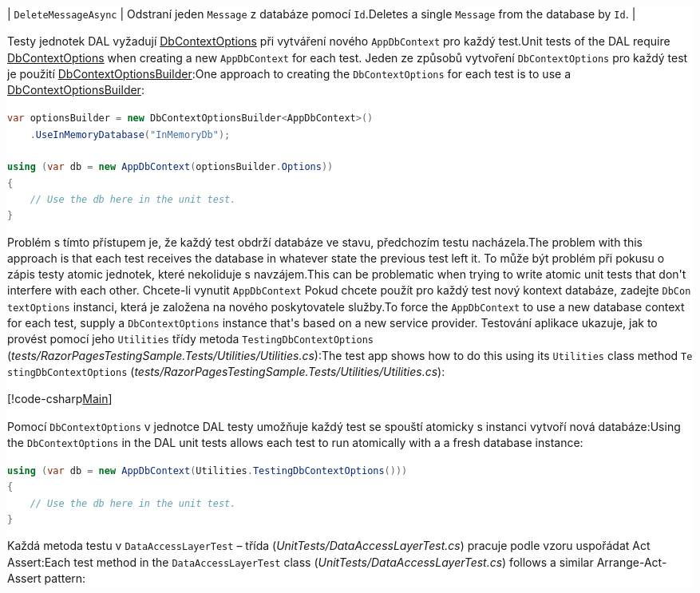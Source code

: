 | `DeleteMessageAsync`     | <span data-ttu-id="9ddf5-172">Odstraní jeden `Message` z databáze pomocí `Id`.</span><span class="sxs-lookup"><span data-stu-id="9ddf5-172">Deletes a single `Message` from the database by `Id`.</span></span>                      |

<span data-ttu-id="9ddf5-173">Testy jednotek DAL vyžadují [DbContextOptions](/dotnet/api/microsoft.entityframeworkcore.dbcontextoptions) při vytváření nového `AppDbContext` pro každý test.</span><span class="sxs-lookup"><span data-stu-id="9ddf5-173">Unit tests of the DAL require [DbContextOptions](/dotnet/api/microsoft.entityframeworkcore.dbcontextoptions) when creating a new `AppDbContext` for each test.</span></span> <span data-ttu-id="9ddf5-174">Jeden ze způsobů vytvoření `DbContextOptions` pro každý test je použití [DbContextOptionsBuilder](/dotnet/api/microsoft.entityframeworkcore.dbcontextoptionsbuilder):</span><span class="sxs-lookup"><span data-stu-id="9ddf5-174">One approach to creating the `DbContextOptions` for each test is to use a [DbContextOptionsBuilder](/dotnet/api/microsoft.entityframeworkcore.dbcontextoptionsbuilder):</span></span>

```csharp
var optionsBuilder = new DbContextOptionsBuilder<AppDbContext>()
    .UseInMemoryDatabase("InMemoryDb");

using (var db = new AppDbContext(optionsBuilder.Options))
{
    // Use the db here in the unit test.
}
```

<span data-ttu-id="9ddf5-175">Problém s tímto přístupem je, že každý test obdrží databáze ve stavu, předchozím testu nacházela.</span><span class="sxs-lookup"><span data-stu-id="9ddf5-175">The problem with this approach is that each test receives the database in whatever state the previous test left it.</span></span> <span data-ttu-id="9ddf5-176">To může být problém při pokusu o zápis testy atomic jednotek, které nekoliduje s navzájem.</span><span class="sxs-lookup"><span data-stu-id="9ddf5-176">This can be problematic when trying to write atomic unit tests that don't interfere with each other.</span></span> <span data-ttu-id="9ddf5-177">Chcete-li vynutit `AppDbContext` Pokud chcete použít pro každý test nový kontext databáze, zadejte `DbContextOptions` instanci, která je založena na nového poskytovatele služby.</span><span class="sxs-lookup"><span data-stu-id="9ddf5-177">To force the `AppDbContext` to use a new database context for each test, supply a `DbContextOptions` instance that's based on a new service provider.</span></span> <span data-ttu-id="9ddf5-178">Testování aplikace ukazuje, jak to provést pomocí jeho `Utilities` třídy metoda `TestingDbContextOptions` (*tests/RazorPagesTestingSample.Tests/Utilities/Utilities.cs*):</span><span class="sxs-lookup"><span data-stu-id="9ddf5-178">The test app shows how to do this using its `Utilities` class method `TestingDbContextOptions` (*tests/RazorPagesTestingSample.Tests/Utilities/Utilities.cs*):</span></span>

[!code-csharp[Main](razor-pages-testing/sample/tests/RazorPagesTestingSample.Tests/Utilities/Utilities.cs?name=snippet1)]

<span data-ttu-id="9ddf5-179">Pomocí `DbContextOptions` v jednotce DAL testy umožňuje každý test se spouští atomicky s instanci vytvoří nová databáze:</span><span class="sxs-lookup"><span data-stu-id="9ddf5-179">Using the `DbContextOptions` in the DAL unit tests allows each test to run atomically with a a fresh database instance:</span></span>

```csharp
using (var db = new AppDbContext(Utilities.TestingDbContextOptions()))
{
    // Use the db here in the unit test.
}
```

<span data-ttu-id="9ddf5-180">Každá metoda testu v `DataAccessLayerTest` – třída (*UnitTests/DataAccessLayerTest.cs*) pracuje podle vzoru uspořádat Act Assert:</span><span class="sxs-lookup"><span data-stu-id="9ddf5-180">Each test method in the `DataAccessLayerTest` class (*UnitTests/DataAccessLayerTest.cs*) follows a similar Arrange-Act-Assert pattern:</span></span>

